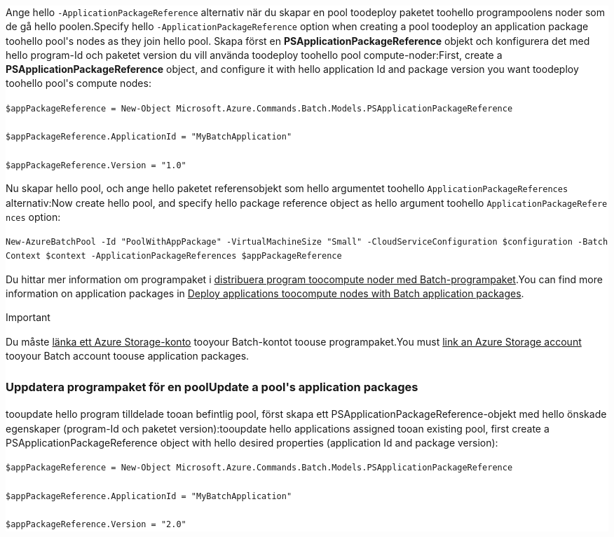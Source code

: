 <span data-ttu-id="122e6-196">Ange hello `-ApplicationPackageReference` alternativ när du skapar en pool toodeploy paketet toohello programpoolens noder som de gå hello poolen.</span><span class="sxs-lookup"><span data-stu-id="122e6-196">Specify hello `-ApplicationPackageReference` option when creating a pool toodeploy an application package toohello pool's nodes as they join hello pool.</span></span> <span data-ttu-id="122e6-197">Skapa först en **PSApplicationPackageReference** objekt och konfigurera det med hello program-Id och paketet version du vill använda toodeploy toohello pool compute-noder:</span><span class="sxs-lookup"><span data-stu-id="122e6-197">First, create a **PSApplicationPackageReference** object, and configure it with hello application Id and package version you want toodeploy toohello pool's compute nodes:</span></span>

    $appPackageReference = New-Object Microsoft.Azure.Commands.Batch.Models.PSApplicationPackageReference

    $appPackageReference.ApplicationId = "MyBatchApplication"

    $appPackageReference.Version = "1.0"

<span data-ttu-id="122e6-198">Nu skapar hello pool, och ange hello paketet referensobjekt som hello argumentet toohello `ApplicationPackageReferences` alternativ:</span><span class="sxs-lookup"><span data-stu-id="122e6-198">Now create hello pool, and specify hello package reference object as hello argument toohello `ApplicationPackageReferences` option:</span></span>

    New-AzureBatchPool -Id "PoolWithAppPackage" -VirtualMachineSize "Small" -CloudServiceConfiguration $configuration -BatchContext $context -ApplicationPackageReferences $appPackageReference

<span data-ttu-id="122e6-199">Du hittar mer information om programpaket i [distribuera program toocompute noder med Batch-programpaket](batch-application-packages.md).</span><span class="sxs-lookup"><span data-stu-id="122e6-199">You can find more information on application packages in [Deploy applications toocompute nodes with Batch application packages](batch-application-packages.md).</span></span>

> [!IMPORTANT]
> <span data-ttu-id="122e6-200">Du måste [länka ett Azure Storage-konto](#linked-storage-account-autostorage) tooyour Batch-kontot toouse programpaket.</span><span class="sxs-lookup"><span data-stu-id="122e6-200">You must [link an Azure Storage account](#linked-storage-account-autostorage) tooyour Batch account toouse application packages.</span></span>
> 
> 

### <a name="update-a-pools-application-packages"></a><span data-ttu-id="122e6-201">Uppdatera programpaket för en pool</span><span class="sxs-lookup"><span data-stu-id="122e6-201">Update a pool's application packages</span></span>
<span data-ttu-id="122e6-202">tooupdate hello program tilldelade tooan befintlig pool, först skapa ett PSApplicationPackageReference-objekt med hello önskade egenskaper (program-Id och paketet version):</span><span class="sxs-lookup"><span data-stu-id="122e6-202">tooupdate hello applications assigned tooan existing pool, first create a PSApplicationPackageReference object with hello desired properties (application Id and package version):</span></span>

    $appPackageReference = New-Object Microsoft.Azure.Commands.Batch.Models.PSApplicationPackageReference

    $appPackageReference.ApplicationId = "MyBatchApplication"

    $appPackageReference.Version = "2.0"


[vm_marketplace]: https://azure.microsoft.com/marketplace/virtual-machines/